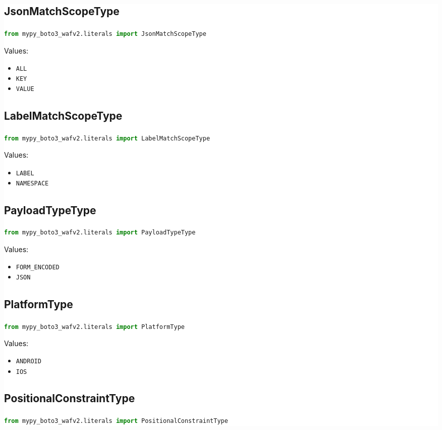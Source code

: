 ## JsonMatchScopeType

```python
from mypy_boto3_wafv2.literals import JsonMatchScopeType
```

Values:

- `ALL`
- `KEY`
- `VALUE`

<a id="labelmatchscopetype"></a>

## LabelMatchScopeType

```python
from mypy_boto3_wafv2.literals import LabelMatchScopeType
```

Values:

- `LABEL`
- `NAMESPACE`

<a id="payloadtypetype"></a>

## PayloadTypeType

```python
from mypy_boto3_wafv2.literals import PayloadTypeType
```

Values:

- `FORM_ENCODED`
- `JSON`

<a id="platformtype"></a>

## PlatformType

```python
from mypy_boto3_wafv2.literals import PlatformType
```

Values:

- `ANDROID`
- `IOS`

<a id="positionalconstrainttype"></a>

## PositionalConstraintType

```python
from mypy_boto3_wafv2.literals import PositionalConstraintType
```
